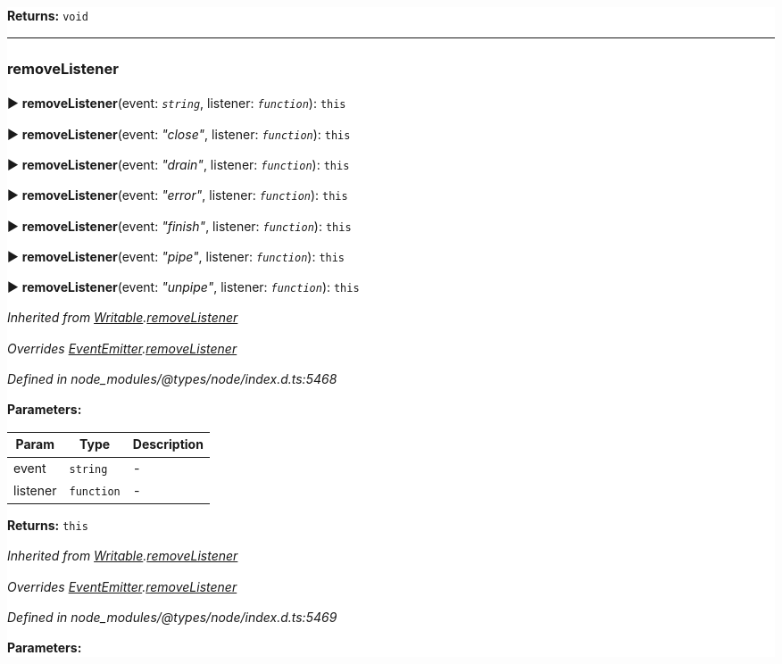 

**Returns:** `void`





___

<a id="removelistener"></a>

###  removeListener

► **removeListener**(event: *`string`*, listener: *`function`*): `this`

► **removeListener**(event: *"close"*, listener: *`function`*): `this`

► **removeListener**(event: *"drain"*, listener: *`function`*): `this`

► **removeListener**(event: *"error"*, listener: *`function`*): `this`

► **removeListener**(event: *"finish"*, listener: *`function`*): `this`

► **removeListener**(event: *"pipe"*, listener: *`function`*): `this`

► **removeListener**(event: *"unpipe"*, listener: *`function`*): `this`



*Inherited from [Writable](_node_modules__types_node_index_d_._stream_.internal.writable.md).[removeListener](_node_modules__types_node_index_d_._stream_.internal.writable.md#removelistener)*

*Overrides [EventEmitter](_node_modules__types_node_index_d_._events_.internal.eventemitter.md).[removeListener](_node_modules__types_node_index_d_._events_.internal.eventemitter.md#removelistener)*

*Defined in node_modules/@types/node/index.d.ts:5468*



**Parameters:**

| Param | Type | Description |
| ------ | ------ | ------ |
| event | `string`   |  - |
| listener | `function`   |  - |





**Returns:** `this`



*Inherited from [Writable](_node_modules__types_node_index_d_._stream_.internal.writable.md).[removeListener](_node_modules__types_node_index_d_._stream_.internal.writable.md#removelistener)*

*Overrides [EventEmitter](_node_modules__types_node_index_d_._events_.internal.eventemitter.md).[removeListener](_node_modules__types_node_index_d_._events_.internal.eventemitter.md#removelistener)*

*Defined in node_modules/@types/node/index.d.ts:5469*



**Parameters:**
